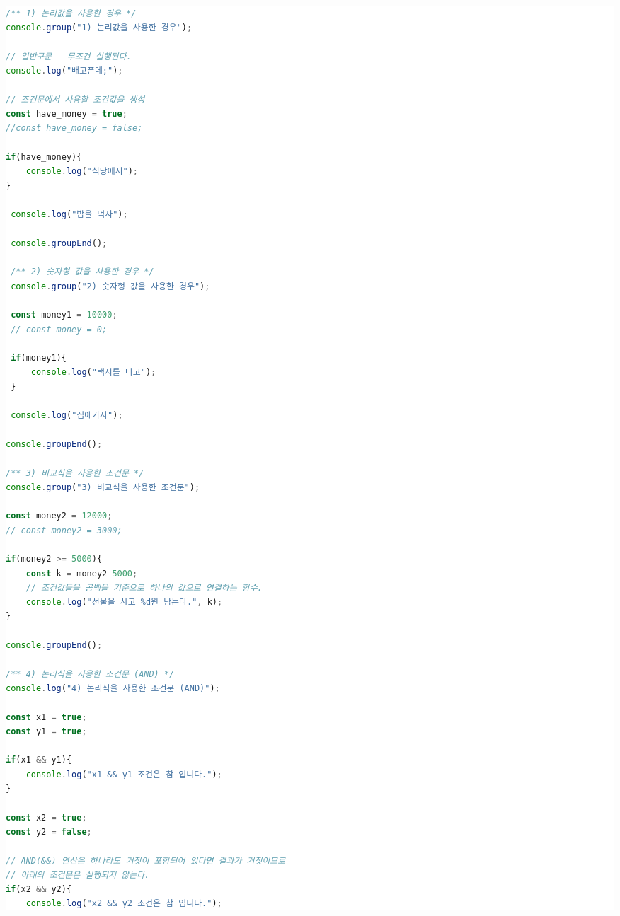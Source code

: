 ```js
/** 1) 논리값을 사용한 경우 */
console.group("1) 논리값을 사용한 경우");

// 일반구문 - 무조건 실행된다.
console.log("배고픈데;");

// 조건문에서 사용할 조건값을 생성
const have_money = true;
//const have_money = false;

if(have_money){
    console.log("식당에서");
}

 console.log("밥을 먹자");

 console.groupEnd();

 /** 2) 숫자형 값을 사용한 경우 */
 console.group("2) 숫자형 값을 사용한 경우");

 const money1 = 10000;
 // const money = 0;

 if(money1){
     console.log("택시를 타고");
 }

 console.log("집에가자");

console.groupEnd();

/** 3) 비교식을 사용한 조건문 */
console.group("3) 비교식을 사용한 조건문");

const money2 = 12000;
// const money2 = 3000;

if(money2 >= 5000){
    const k = money2-5000;
    // 조건값들을 공백을 기준으로 하나의 값으로 연결하는 함수.
    console.log("선물을 사고 %d원 남는다.", k);
}

console.groupEnd();

/** 4) 논리식을 사용한 조건문 (AND) */
console.log("4) 논리식을 사용한 조건문 (AND)");

const x1 = true;
const y1 = true;

if(x1 && y1){
    console.log("x1 && y1 조건은 참 입니다.");
}

const x2 = true;
const y2 = false;

// AND(&&) 연산은 하나라도 거짓이 포함되어 있다면 결과가 거짓이므로
// 아래의 조건문은 실행되지 않는다.
if(x2 && y2){
    console.log("x2 && y2 조건은 참 입니다.");
```
